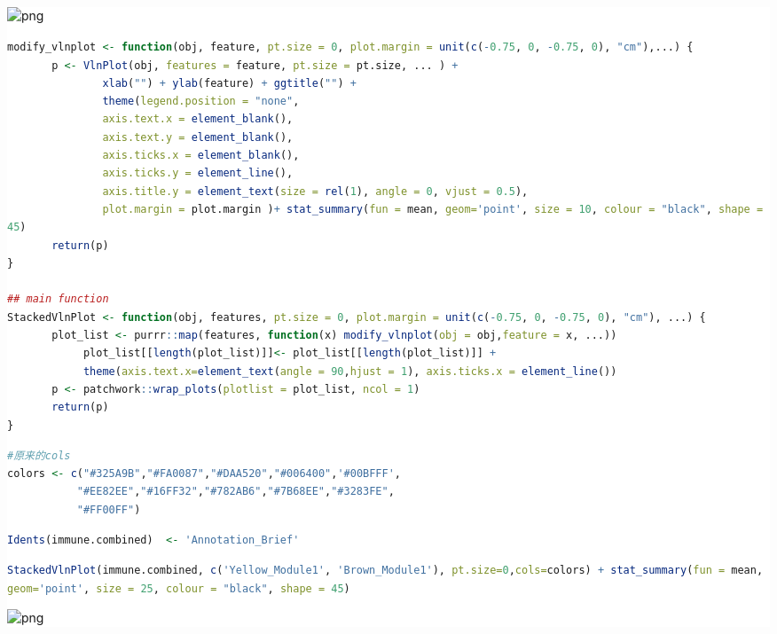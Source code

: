 
    
![png](Step7.5_Selected_Modules_files/Step7.5_Selected_Modules_23_0.png)
    



```R
modify_vlnplot <- function(obj, feature, pt.size = 0, plot.margin = unit(c(-0.75, 0, -0.75, 0), "cm"),...) {
       p <- VlnPlot(obj, features = feature, pt.size = pt.size, ... ) +
               xlab("") + ylab(feature) + ggtitle("") +
               theme(legend.position = "none",
               axis.text.x = element_blank(),
               axis.text.y = element_blank(),
               axis.ticks.x = element_blank(),
               axis.ticks.y = element_line(),
               axis.title.y = element_text(size = rel(1), angle = 0, vjust = 0.5),
               plot.margin = plot.margin )+ stat_summary(fun = mean, geom='point', size = 10, colour = "black", shape = 45)
       return(p)
}

## main function
StackedVlnPlot <- function(obj, features, pt.size = 0, plot.margin = unit(c(-0.75, 0, -0.75, 0), "cm"), ...) {
       plot_list <- purrr::map(features, function(x) modify_vlnplot(obj = obj,feature = x, ...))
            plot_list[[length(plot_list)]]<- plot_list[[length(plot_list)]] +
            theme(axis.text.x=element_text(angle = 90,hjust = 1), axis.ticks.x = element_line())
       p <- patchwork::wrap_plots(plotlist = plot_list, ncol = 1)
       return(p)
}

```


```R
#原来的cols
colors <- c("#325A9B","#FA0087","#DAA520","#006400",'#00BFFF',
           "#EE82EE","#16FF32","#782AB6","#7B68EE","#3283FE",
           "#FF00FF")
```


```R
Idents(immune.combined)  <- 'Annotation_Brief'
```


```R
StackedVlnPlot(immune.combined, c('Yellow_Module1', 'Brown_Module1'), pt.size=0,cols=colors) + stat_summary(fun = mean, geom='point', size = 25, colour = "black", shape = 45)
```


    
![png](Step7.5_Selected_Modules_files/Step7.5_Selected_Modules_27_0.png)
    

